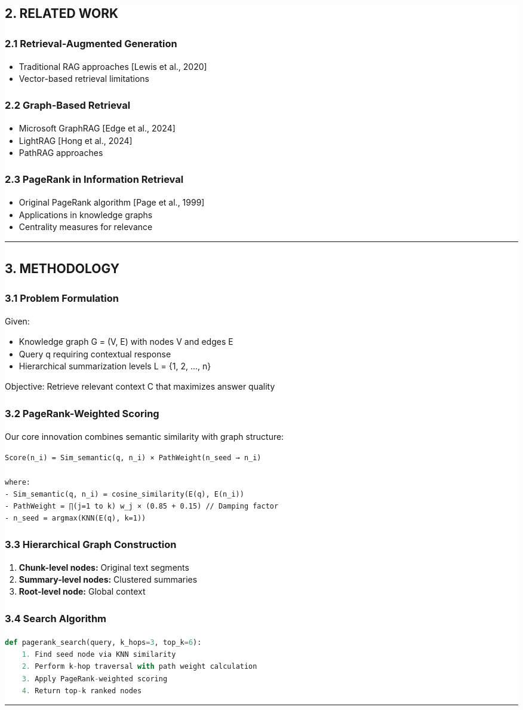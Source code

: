 
## 2. RELATED WORK

### 2.1 Retrieval-Augmented Generation
- Traditional RAG approaches [Lewis et al., 2020]
- Vector-based retrieval limitations

### 2.2 Graph-Based Retrieval  
- Microsoft GraphRAG [Edge et al., 2024]
- LightRAG [Hong et al., 2024]
- PathRAG approaches

### 2.3 PageRank in Information Retrieval
- Original PageRank algorithm [Page et al., 1999]
- Applications in knowledge graphs
- Centrality measures for relevance

---

## 3. METHODOLOGY

### 3.1 Problem Formulation
Given:
- Knowledge graph G = (V, E) with nodes V and edges E
- Query q requiring contextual response
- Hierarchical summarization levels L = {1, 2, ..., n}

Objective: Retrieve relevant context C that maximizes answer quality

### 3.2 PageRank-Weighted Scoring
Our core innovation combines semantic similarity with graph structure:

```
Score(n_i) = Sim_semantic(q, n_i) × PathWeight(n_seed → n_i)

where:
- Sim_semantic(q, n_i) = cosine_similarity(E(q), E(n_i))  
- PathWeight = ∏(j=1 to k) w_j × (0.85 + 0.15) // Damping factor
- n_seed = argmax(KNN(E(q), k=1))
```

### 3.3 Hierarchical Graph Construction
1. **Chunk-level nodes:** Original text segments
2. **Summary-level nodes:** Clustered summaries  
3. **Root-level node:** Global context

### 3.4 Search Algorithm
```python
def pagerank_search(query, k_hops=3, top_k=6):
    1. Find seed node via KNN similarity
    2. Perform k-hop traversal with path weight calculation
    3. Apply PageRank-weighted scoring
    4. Return top-k ranked nodes
```

---